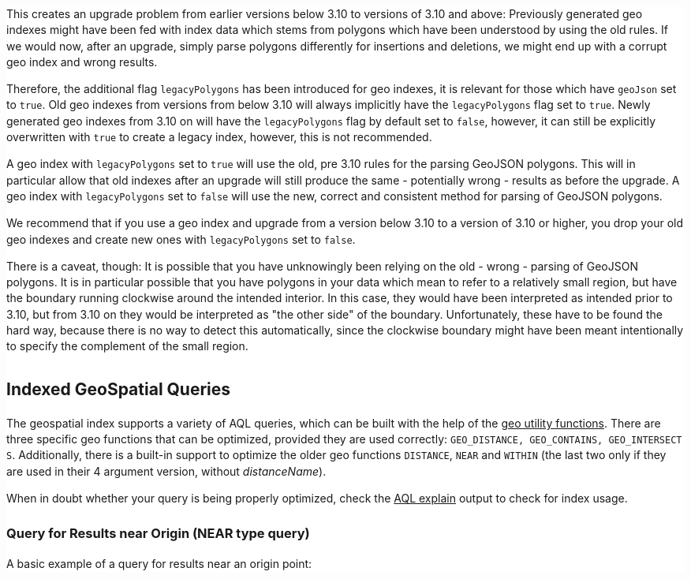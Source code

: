 This creates an upgrade problem from earlier versions below 3.10 to
versions of 3.10 and above: Previously generated geo indexes might have
been fed with index data which stems from polygons which have been
understood by using the old rules. If we would now, after an upgrade, simply
parse polygons differently for insertions and deletions, we might end
up with a corrupt geo index and wrong results.

Therefore, the additional flag `legacyPolygons` has been introduced for
geo indexes, it is relevant for those which have `geoJson` set to
`true`. Old geo indexes from versions from below 3.10 will always
implicitly have the `legacyPolygons` flag set to `true`. Newly generated
geo indexes from 3.10 on will have the `legacyPolygons` flag by default
set to `false`, however, it can still be explicitly overwritten with
`true` to create a legacy index, however, this is not recommended.

A geo index with `legacyPolygons` set to `true` will use the old, pre
3.10 rules for the parsing GeoJSON polygons. This will in particular
allow that old indexes after an upgrade will still produce the same -
potentially wrong - results as before the upgrade. A geo index with
`legacyPolygons` set to `false` will use the new, correct and consistent
method for parsing of GeoJSON polygons.

We recommend that if you use a geo index and upgrade from a version
below 3.10 to a version of 3.10 or higher, you drop your old geo indexes
and create new ones with `legacyPolygons` set to `false`.

There is a caveat, though: It is possible that you have unknowingly
been relying on the old - wrong - parsing of GeoJSON polygons. It is
in particular possible that you have polygons in your data which mean
to refer to a relatively small region, but have the boundary running
clockwise around the intended interior. In this case, they would have
been interpreted as intended prior to 3.10, but from 3.10 on they would
be interpreted as "the other side" of the boundary. Unfortunately,
these have to be found the hard way, because there is no way to detect
this automatically, since the clockwise boundary might have been meant
intentionally to specify the complement of the small region.


Indexed GeoSpatial Queries
--------------------------

The geospatial index supports a variety of AQL queries, which can be built with the help
of the [geo utility functions](aql/functions-geo.html). There are three specific
geo functions that can be optimized, provided they are used correctly:
`GEO_DISTANCE, GEO_CONTAINS, GEO_INTERSECTS`. Additionally, there is a built-in support to optimize
the older geo functions `DISTANCE`, `NEAR` and `WITHIN` (the last two only if they are
used in their 4 argument version, without *distanceName*).

When in doubt whether your query is being properly optimized, 
check the [AQL explain](aql/execution-and-performance-explaining-queries.html)
output to check for index usage.

### Query for Results near Origin (NEAR type query)

A basic example of a query for results near an origin point:
